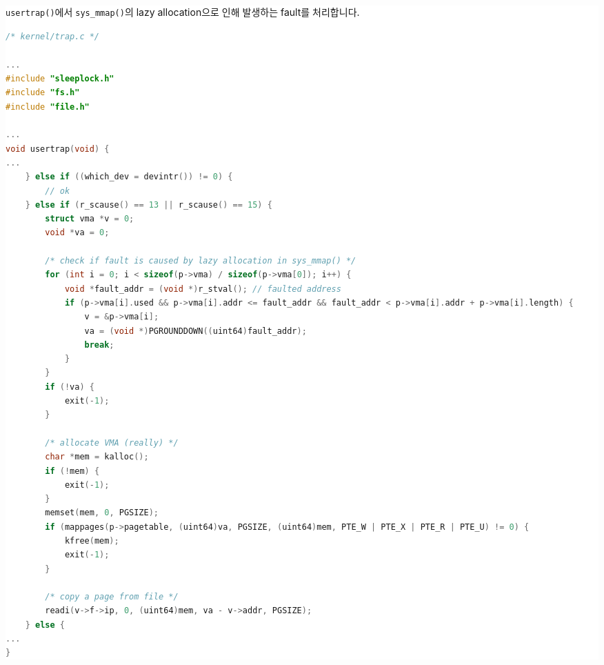 `usertrap()`에서 `sys_mmap()`의 lazy allocation으로 인해 발생하는 fault를 처리합니다.

```c
/* kernel/trap.c */

...
#include "sleeplock.h"
#include "fs.h"
#include "file.h"

...
void usertrap(void) {
...
    } else if ((which_dev = devintr()) != 0) {
        // ok
    } else if (r_scause() == 13 || r_scause() == 15) {
        struct vma *v = 0;
        void *va = 0;

        /* check if fault is caused by lazy allocation in sys_mmap() */
        for (int i = 0; i < sizeof(p->vma) / sizeof(p->vma[0]); i++) {
            void *fault_addr = (void *)r_stval(); // faulted address
            if (p->vma[i].used && p->vma[i].addr <= fault_addr && fault_addr < p->vma[i].addr + p->vma[i].length) {
                v = &p->vma[i];
                va = (void *)PGROUNDDOWN((uint64)fault_addr);
                break;
            }
        }
        if (!va) {
            exit(-1);
        }

        /* allocate VMA (really) */
        char *mem = kalloc();
        if (!mem) {
            exit(-1);
        }
        memset(mem, 0, PGSIZE);
        if (mappages(p->pagetable, (uint64)va, PGSIZE, (uint64)mem, PTE_W | PTE_X | PTE_R | PTE_U) != 0) {
            kfree(mem);
            exit(-1);
        }

        /* copy a page from file */
        readi(v->f->ip, 0, (uint64)mem, va - v->addr, PGSIZE);
    } else {
...
}
```
